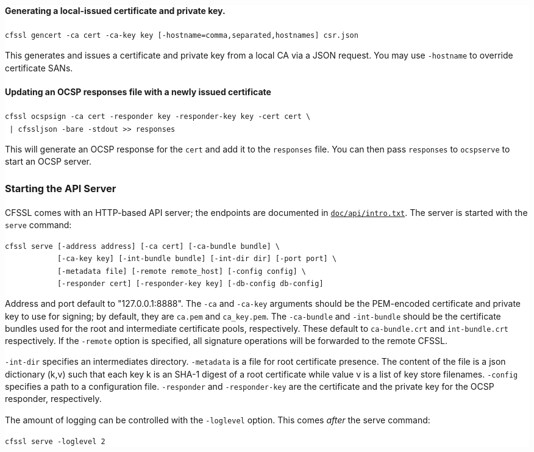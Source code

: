 #### Generating a local-issued certificate and private key.

```
cfssl gencert -ca cert -ca-key key [-hostname=comma,separated,hostnames] csr.json
```

This generates and issues a certificate and private key from a local CA
via a JSON request. You may use `-hostname` to override certificate SANs.


#### Updating an OCSP responses file with a newly issued certificate

```
cfssl ocspsign -ca cert -responder key -responder-key key -cert cert \
 | cfssljson -bare -stdout >> responses
```

This will generate an OCSP response for the `cert` and add it to the
`responses` file. You can then pass `responses` to `ocspserve` to start an
OCSP server.

### Starting the API Server

CFSSL comes with an HTTP-based API server; the endpoints are
documented in [`doc/api/intro.txt`](doc/api/intro.txt). The server is started with the `serve`
command:

```
cfssl serve [-address address] [-ca cert] [-ca-bundle bundle] \
            [-ca-key key] [-int-bundle bundle] [-int-dir dir] [-port port] \
            [-metadata file] [-remote remote_host] [-config config] \
            [-responder cert] [-responder-key key] [-db-config db-config]
```

Address and port default to "127.0.0.1:8888". The `-ca` and `-ca-key`
arguments should be the PEM-encoded certificate and private key to use
for signing; by default, they are `ca.pem` and `ca_key.pem`. The
`-ca-bundle` and `-int-bundle` should be the certificate bundles used
for the root and intermediate certificate pools, respectively. These
default to `ca-bundle.crt` and `int-bundle.crt` respectively. If the
`-remote` option is specified, all signature operations will be forwarded
to the remote CFSSL.

`-int-dir` specifies an intermediates directory. `-metadata` is a file for
root certificate presence. The content of the file is a json dictionary 
(k,v) such that each key k is an SHA-1 digest of a root certificate while value v 
is a list of key store filenames. `-config` specifies a path to a configuration
file. `-responder` and  `-responder-key` are the certificate and the
private key for the OCSP responder, respectively.

The amount of logging can be controlled with the `-loglevel` option. This
comes *after* the serve command:

```
cfssl serve -loglevel 2
```
